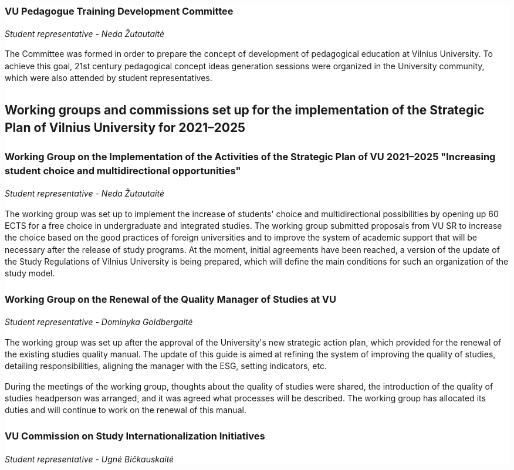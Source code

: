 ### VU Pedagogue Training Development Committee

_Student representative - Neda Žutautaitė_

The Committee was formed in order to prepare the concept of development
of pedagogical education at Vilnius University. To achieve this goal,
21st century pedagogical concept ideas generation sessions were
organized in the University community, which were also attended by
student representatives.

## Working groups and commissions set up for the implementation of the Strategic Plan of Vilnius University for 2021–2025

### Working Group on the Implementation of the Activities of the Strategic Plan of VU 2021–2025 \"Increasing student choice and multidirectional opportunities\"

_Student representative - Neda Žutautaitė_

The working group was set up to implement the increase of students\'
choice and multidirectional possibilities by opening up 60 ECTS for a
free choice in undergraduate and integrated studies. The working group
submitted proposals from VU SR to increase the choice based on the good
practices of foreign universities and to improve the system of academic
support that will be necessary after the release of study programs. At
the moment, initial agreements have been reached, a version of the
update of the Study Regulations of Vilnius University is being prepared,
which will define the main conditions for such an organization of the
study model.

### Working Group on the Renewal of the Quality Manager of Studies at VU

_Student representative - Dominyka Goldbergaitė_

The working group was set up after the approval of the University\'s new
strategic action plan, which provided for the renewal of the existing
studies quality manual. The update of this guide is aimed at refining
the system of improving the quality of studies, detailing
responsibilities, aligning the manager with the ESG, setting indicators,
etc.

During the meetings of the working group, thoughts about the quality of
studies were shared, the introduction of the quality of studies
headperson was arranged, and it was agreed what processes will be
described. The working group has allocated its duties and will continue
to work on the renewal of this manual.

### VU Commission on Study Internationalization Initiatives

_Student representative - Ugnė Bičkauskaitė_
